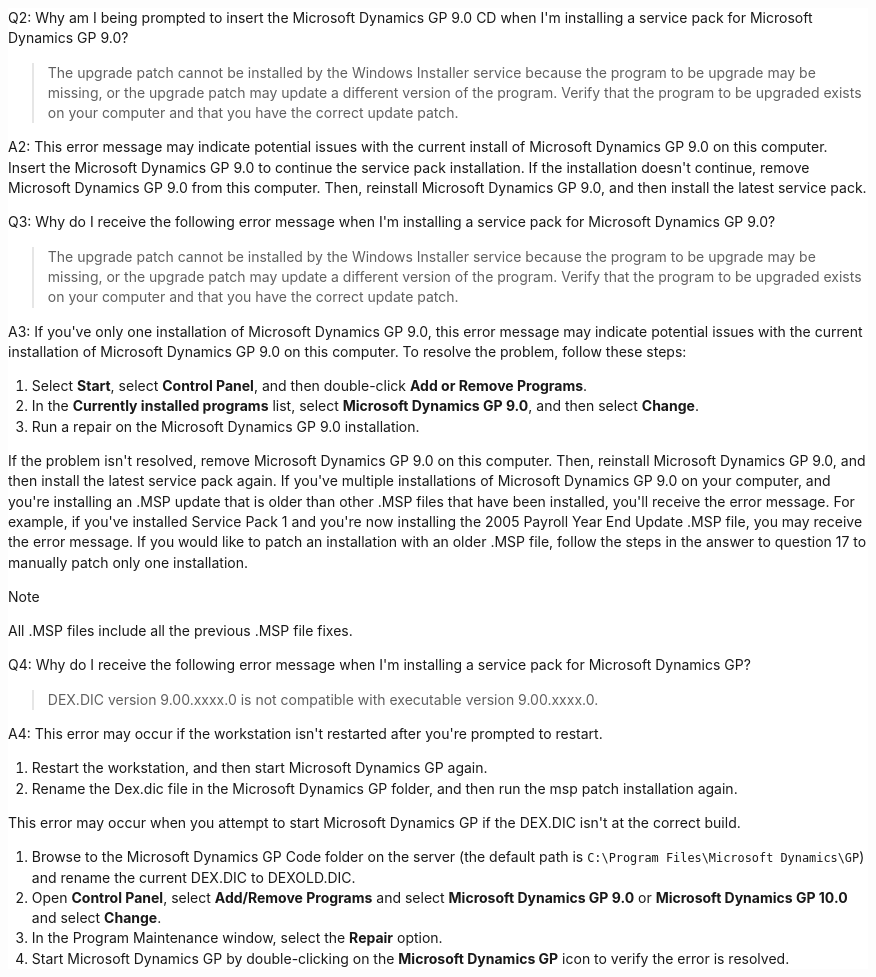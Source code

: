 Q2: Why am I being prompted to insert the Microsoft Dynamics GP 9.0 CD when I'm installing a service pack for Microsoft Dynamics GP 9.0?
> The upgrade patch cannot be installed by the Windows Installer service because the program to be upgrade may be missing, or the upgrade patch may update a different version of the program. Verify that the program to be upgraded exists on your computer and that you have the correct update patch.

A2: This error message may indicate potential issues with the current install of Microsoft Dynamics GP 9.0 on this computer. Insert the Microsoft Dynamics GP 9.0 to continue the service pack installation. If the installation doesn't continue, remove Microsoft Dynamics GP 9.0 from this computer. Then, reinstall Microsoft Dynamics GP 9.0, and then install the latest service pack.

Q3: Why do I receive the following error message when I'm installing a service pack for Microsoft Dynamics GP 9.0?
> The upgrade patch cannot be installed by the Windows Installer service because the program to be upgrade may be missing, or the upgrade patch may update a different version of the program. Verify that the program to be upgraded exists on your computer and that you have the correct update patch.

A3: If you've only one installation of Microsoft Dynamics GP 9.0, this error message may indicate potential issues with the current installation of Microsoft Dynamics GP 9.0 on this computer. To resolve the problem, follow these steps:

1. Select **Start**, select **Control Panel**, and then double-click **Add or Remove Programs**.
2. In the **Currently installed programs** list, select **Microsoft Dynamics GP 9.0**, and then select **Change**.
3. Run a repair on the Microsoft Dynamics GP 9.0 installation.

If the problem isn't resolved, remove Microsoft Dynamics GP 9.0 on this computer. Then, reinstall Microsoft Dynamics GP 9.0, and then install the latest service pack again. If you've multiple installations of Microsoft Dynamics GP 9.0 on your computer, and you're installing an .MSP update that is older than other .MSP files that have been installed, you'll receive the error message. For example, if you've installed Service Pack 1 and you're now installing the 2005 Payroll Year End Update .MSP file, you may receive the error message. If you would like to patch an installation with an older .MSP file, follow the steps in the answer to question 17 to manually patch only one installation.

> [!NOTE]
> All .MSP files include all the previous .MSP file fixes.

Q4: Why do I receive the following error message when I'm installing a service pack for Microsoft Dynamics GP?
> DEX.DIC version 9.00.xxxx.0 is not compatible with executable version 9.00.xxxx.0.

A4: This error may occur if the workstation isn't restarted after you're prompted to restart.

1. Restart the workstation, and then start Microsoft Dynamics GP again.
2. Rename the Dex.dic file in the Microsoft Dynamics GP folder, and then run the msp patch installation again.

This error may occur when you attempt to start Microsoft Dynamics GP if the DEX.DIC isn't at the correct build.

1. Browse to the Microsoft Dynamics GP Code folder on the server (the default path is `C:\Program Files\Microsoft Dynamics\GP`) and rename the current DEX.DIC to DEXOLD.DIC.
2. Open **Control Panel**, select **Add/Remove Programs** and select **Microsoft Dynamics GP 9.0** or **Microsoft Dynamics GP 10.0** and select **Change**.
3. In the Program Maintenance window, select the **Repair** option.
4. Start Microsoft Dynamics GP by double-clicking on the **Microsoft Dynamics GP** icon to verify the error is resolved.
